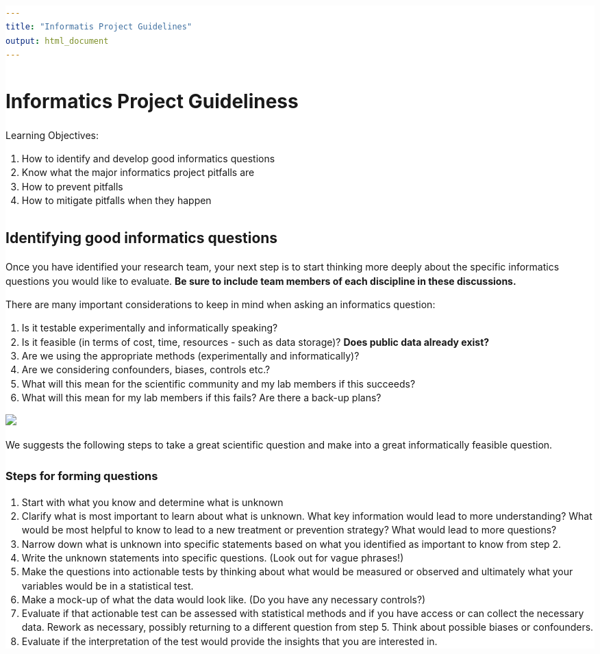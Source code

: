 ```yaml
---
title: "Informatis Project Guidelines"
output: html_document
---
```


# Informatics Project Guideliness

Learning Objectives:
1) How to identify and develop good informatics questions
2) Know what the major informatics project pitfalls are
3) How to prevent pitfalls 
4) How to mitigate pitfalls when they happen

## Identifying good informatics questions

Once you have identified your research team, your next step is to start thinking more deeply about the specific informatics questions you would like to evaluate. **Be sure to include team members of each discipline in these discussions.**

There are many important considerations to keep in mind when asking an informatics question: 

1) Is it testable experimentally and informatically speaking?
2) Is it feasible (in terms of cost, time, resources - such as data storage)? **Does public data already exist?**
3) Are we using the appropriate methods (experimentally and informatically)?
4) Are we considering confounders, biases, controls etc.?
5) What will this mean for the scientific community and my lab members if this succeeds?
6) What will this mean for my lab members if this fails? Are there a back-up plans?

![](https://docs.google.com/presentation/d/1OU5qeRgN_fojGbcyu2qEdwlcKpDO6BveWtYW_u1Hqd4/export/png?id=1OU5qeRgN_fojGbcyu2qEdwlcKpDO6BveWtYW_u1Hqd4&pageid=gcee686a31e_0_0)


We suggests the following steps to take a great scientific question and make into a great informatically feasible question.

### Steps for forming questions

1) Start with what you know and determine what is unknown
2) Clarify what is most important to learn about what is unknown. What key information would lead to more understanding? What would be most helpful to know to lead to a new treatment or prevention strategy? What would lead to more questions?
3) Narrow down what is unknown into specific statements based on what you identified as important to know from step 2.
4) Write the unknown statements into specific questions. (Look out for vague phrases!)
5) Make the questions into actionable tests by thinking about what would be measured or observed and ultimately what your variables would be in a statistical test.
6) Make a mock-up of what the data would look like. (Do you have any necessary controls?)
7) Evaluate if that actionable test can be assessed with statistical methods and if you have access or can collect the necessary data. Rework as necessary, possibly returning to a different question from step 5. Think about possible biases or confounders.
8) Evaluate if the interpretation of the test would provide the insights that you are interested in.
